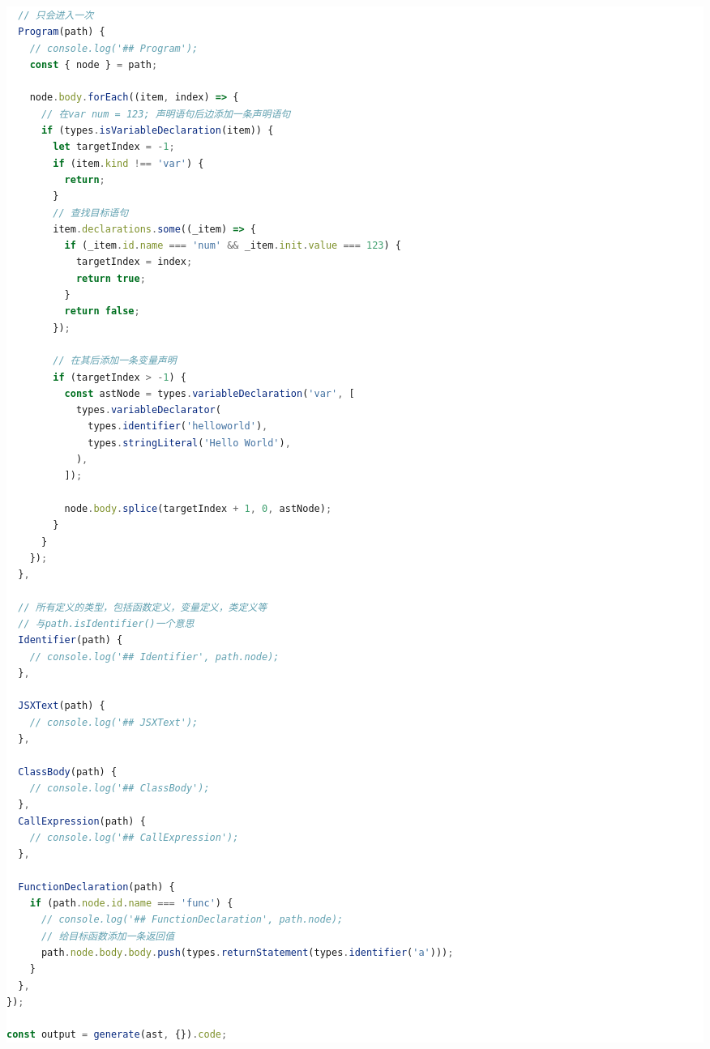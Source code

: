 ```js
  // 只会进入一次
  Program(path) {
    // console.log('## Program');
    const { node } = path;

    node.body.forEach((item, index) => {
      // 在var num = 123; 声明语句后边添加一条声明语句
      if (types.isVariableDeclaration(item)) {
        let targetIndex = -1;
        if (item.kind !== 'var') {
          return;
        }
        // 查找目标语句
        item.declarations.some((_item) => {
          if (_item.id.name === 'num' && _item.init.value === 123) {
            targetIndex = index;
            return true;
          }
          return false;
        });

        // 在其后添加一条变量声明
        if (targetIndex > -1) {
          const astNode = types.variableDeclaration('var', [
            types.variableDeclarator(
              types.identifier('helloworld'),
              types.stringLiteral('Hello World'),
            ),
          ]);

          node.body.splice(targetIndex + 1, 0, astNode);
        }
      }
    });
  },

  // 所有定义的类型，包括函数定义，变量定义，类定义等
  // 与path.isIdentifier()一个意思
  Identifier(path) {
    // console.log('## Identifier', path.node);
  },

  JSXText(path) {
    // console.log('## JSXText');
  },

  ClassBody(path) {
    // console.log('## ClassBody');
  },
  CallExpression(path) {
    // console.log('## CallExpression');
  },

  FunctionDeclaration(path) {
    if (path.node.id.name === 'func') {
      // console.log('## FunctionDeclaration', path.node);
      // 给目标函数添加一条返回值
      path.node.body.body.push(types.returnStatement(types.identifier('a')));
    }
  },
});

const output = generate(ast, {}).code;
```